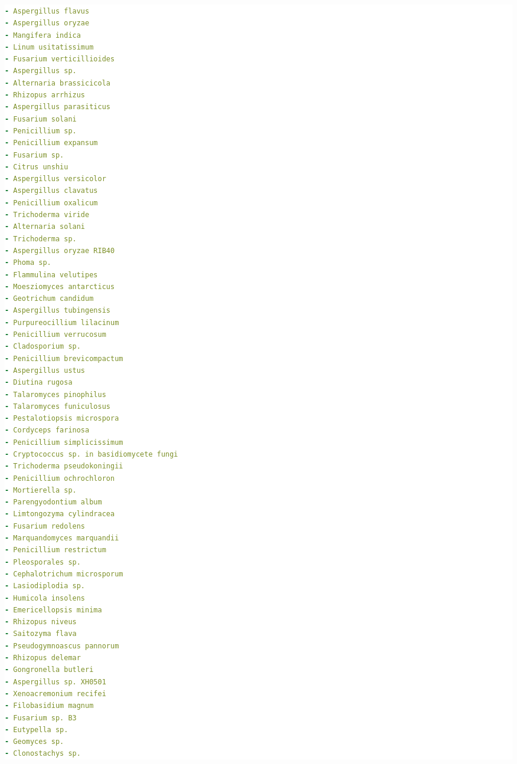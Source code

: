 ```yaml
- Aspergillus flavus
- Aspergillus oryzae
- Mangifera indica
- Linum usitatissimum
- Fusarium verticillioides
- Aspergillus sp.
- Alternaria brassicicola
- Rhizopus arrhizus
- Aspergillus parasiticus
- Fusarium solani
- Penicillium sp.
- Penicillium expansum
- Fusarium sp.
- Citrus unshiu
- Aspergillus versicolor
- Aspergillus clavatus
- Penicillium oxalicum
- Trichoderma viride
- Alternaria solani
- Trichoderma sp.
- Aspergillus oryzae RIB40
- Phoma sp.
- Flammulina velutipes
- Moesziomyces antarcticus
- Geotrichum candidum
- Aspergillus tubingensis
- Purpureocillium lilacinum
- Penicillium verrucosum
- Cladosporium sp.
- Penicillium brevicompactum
- Aspergillus ustus
- Diutina rugosa
- Talaromyces pinophilus
- Talaromyces funiculosus
- Pestalotiopsis microspora
- Cordyceps farinosa
- Penicillium simplicissimum
- Cryptococcus sp. in basidiomycete fungi
- Trichoderma pseudokoningii
- Penicillium ochrochloron
- Mortierella sp.
- Parengyodontium album
- Limtongozyma cylindracea
- Fusarium redolens
- Marquandomyces marquandii
- Penicillium restrictum
- Pleosporales sp.
- Cephalotrichum microsporum
- Lasiodiplodia sp.
- Humicola insolens
- Emericellopsis minima
- Rhizopus niveus
- Saitozyma flava
- Pseudogymnoascus pannorum
- Rhizopus delemar
- Gongronella butleri
- Aspergillus sp. XH0501
- Xenoacremonium recifei
- Filobasidium magnum
- Fusarium sp. B3
- Eutypella sp.
- Geomyces sp.
- Clonostachys sp.
```